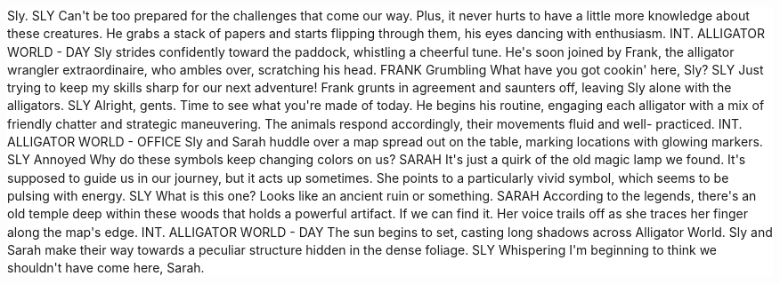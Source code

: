 Sly.
SLY
Can't be too prepared for the challenges that come our way.
Plus,
it never hurts to have a little more knowledge about these creatures.
He grabs a stack of papers and starts flipping through them,
his eyes dancing with enthusiasm.
INT.
ALLIGATOR WORLD -
DAY
Sly strides confidently toward the paddock,
whistling a cheerful tune.
He's soon joined by Frank,
the alligator wrangler extraordinaire,
who ambles over,
scratching his head.
FRANK
Grumbling
What have you got cookin' here,
Sly?
SLY
Just trying to keep my skills sharp for our next adventure!
Frank grunts in agreement and saunters off,
leaving Sly alone with the alligators.
SLY
Alright,
gents.
Time to see what you're made of today.
He begins his routine,
engaging each alligator with a mix of friendly chatter and strategic maneuvering.
The animals respond accordingly,
their movements fluid and well-
practiced.
INT.
ALLIGATOR WORLD -
OFFICE
Sly and Sarah huddle over a map spread out on the table,
marking locations with glowing markers.
SLY
Annoyed
Why do these symbols keep changing colors on us?
SARAH
It's just a quirk of the old magic lamp we found.
It's supposed to guide us in our journey,
but it acts up sometimes.
She points to a particularly vivid symbol,
which seems to be pulsing with energy.
SLY
What is this one? Looks like an ancient ruin or something.
SARAH
According to the legends,
there's an old temple deep within these woods that holds a powerful artifact.
If we can find it.
Her voice trails off as she traces her finger along the map's edge.
INT.
ALLIGATOR WORLD -
DAY
The sun begins to set,
casting long shadows across Alligator World.
Sly and Sarah make their way towards a peculiar structure hidden in the dense foliage.
SLY
Whispering
I'm beginning to think we shouldn't have come here,
Sarah.